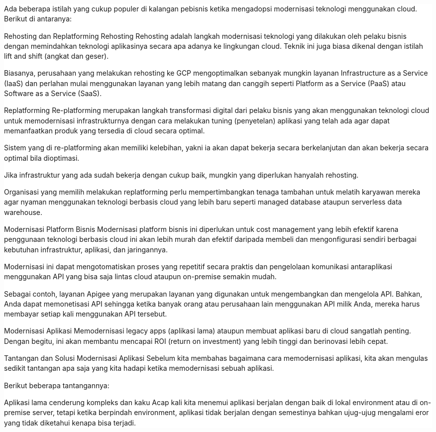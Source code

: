 Ada beberapa istilah yang cukup populer di kalangan pebisnis ketika mengadopsi modernisasi teknologi menggunakan cloud. Berikut di antaranya:


Rehosting dan Replatforming
Rehosting
Rehosting adalah langkah modernisasi teknologi yang dilakukan oleh pelaku bisnis dengan memindahkan teknologi aplikasinya secara apa adanya ke lingkungan cloud. Teknik ini juga biasa dikenal dengan istilah lift and shift (angkat dan geser).

Biasanya, perusahaan yang melakukan rehosting ke GCP mengoptimalkan sebanyak mungkin layanan Infrastructure as a Service (IaaS) dan perlahan mulai menggunakan layanan yang lebih matang dan canggih seperti Platform as a Service (PaaS) atau Software as a Service (SaaS).


Replatforming
Re-platforming merupakan langkah transformasi digital dari pelaku bisnis yang akan menggunakan teknologi cloud untuk memodernisasi infrastrukturnya dengan cara melakukan tuning (penyetelan) aplikasi yang telah ada agar dapat memanfaatkan produk yang tersedia di cloud secara optimal.

Sistem yang di re-platforming akan memiliki kelebihan, yakni ia akan dapat bekerja secara berkelanjutan dan akan bekerja secara optimal bila dioptimasi.

Jika infrastruktur yang ada sudah bekerja dengan cukup baik, mungkin yang diperlukan hanyalah rehosting.

Organisasi yang memilih melakukan replatforming perlu mempertimbangkan tenaga tambahan untuk melatih karyawan mereka agar nyaman menggunakan teknologi berbasis cloud yang lebih baru seperti managed database ataupun serverless data warehouse.


Modernisasi Platform Bisnis
Modernisasi platform bisnis ini diperlukan untuk cost management yang lebih efektif karena penggunaan teknologi berbasis cloud ini akan lebih murah dan efektif daripada membeli dan mengonfigurasi sendiri berbagai kebutuhan infrastruktur, aplikasi, dan jaringannya.

Modernisasi ini dapat mengotomatiskan proses yang repetitif secara praktis dan pengelolaan komunikasi antaraplikasi menggunakan API yang bisa saja lintas cloud ataupun on-premise semakin mudah.

Sebagai contoh, layanan Apigee yang merupakan layanan yang digunakan untuk mengembangkan dan mengelola API. Bahkan, Anda dapat memonetisasi API sehingga ketika banyak orang atau perusahaan lain menggunakan API milik Anda, mereka harus membayar setiap kali menggunakan API tersebut.


Modernisasi Aplikasi
Memodernisasi legacy apps (aplikasi lama) ataupun membuat aplikasi baru di cloud sangatlah penting. Dengan begitu, ini akan membantu mencapai ROI (return on investment) yang lebih tinggi dan berinovasi lebih cepat.


Tantangan dan Solusi Modernisasi Aplikasi
Sebelum kita membahas bagaimana cara memodernisasi aplikasi, kita akan mengulas sedikit tantangan apa saja yang kita hadapi ketika memodernisasi sebuah aplikasi. 

Berikut beberapa tantangannya:

Aplikasi lama cenderung kompleks dan kaku
Acap kali kita menemui aplikasi berjalan dengan baik di lokal environment atau di on-premise server, tetapi ketika berpindah environment, aplikasi tidak berjalan dengan semestinya bahkan ujug-ujug mengalami eror yang tidak diketahui kenapa bisa terjadi.
